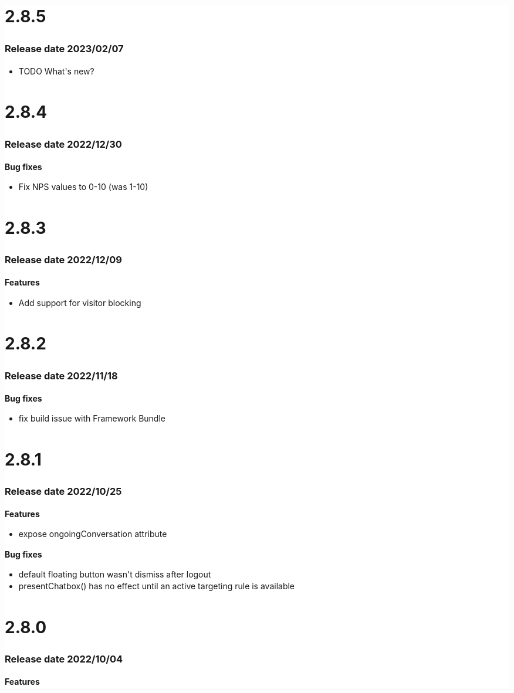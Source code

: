 # 2.8.5

### Release date 2023/02/07

- TODO What's new?

# 2.8.4

### Release date 2022/12/30

**Bug fixes**

- Fix NPS values to 0-10 (was 1-10)

# 2.8.3

### Release date 2022/12/09

**Features**

- Add support for visitor blocking

# 2.8.2

### Release date 2022/11/18

**Bug fixes**

- fix build issue with Framework Bundle

# 2.8.1

### Release date 2022/10/25

**Features**

- expose ongoingConversation attribute

**Bug fixes**

- default floating button wasn't dismiss after logout
- presentChatbox() has no effect until an active targeting rule is available

# 2.8.0

### Release date 2022/10/04

**Features**
